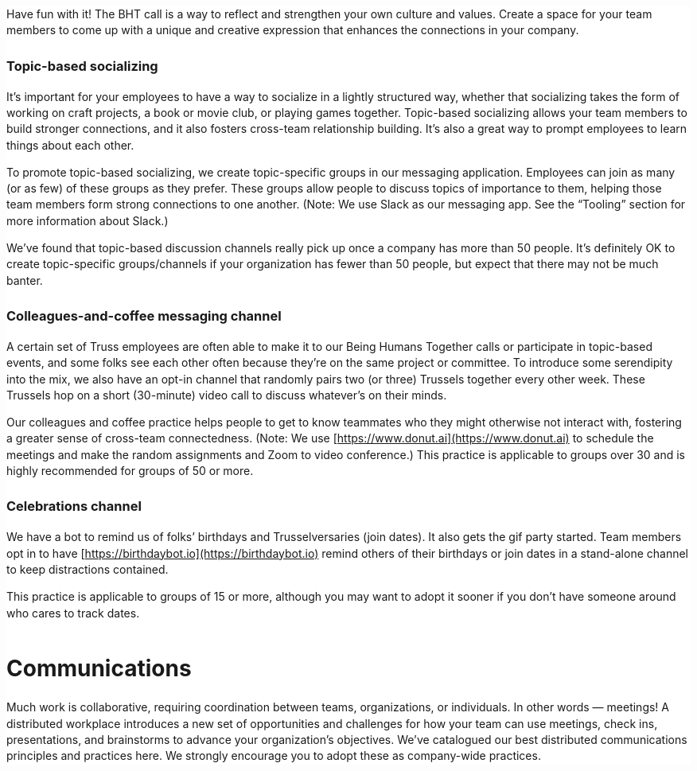 Have fun with it! The BHT call is a way to reflect and strengthen your own culture and values. Create a space for your team members to come up with a unique and creative expression that enhances the connections in your company.

### Topic-based socializing

It’s important for your employees to have a way to socialize in a lightly structured way, whether that socializing takes the form of working on craft projects, a book or movie club, or playing games together. Topic-based socializing allows your team members to build stronger connections, and it also fosters cross-team relationship building. It’s also a great way to prompt employees to learn things about each other.

To promote topic-based socializing, we create topic-specific groups in our messaging application. Employees can join as many (or as few) of these groups as they prefer. These groups allow people to discuss topics of importance to them, helping those team members form strong connections to one another. (Note: We use Slack  as our messaging app. See the “Tooling” section for more information about Slack.)

We’ve found that topic-based discussion channels really pick up once a company has more than 50 people. It’s definitely OK to create topic-specific groups/channels if your organization has fewer than 50 people, but expect that there may not be much banter.

### Colleagues-and-coffee messaging channel

A certain set of Truss employees are often able to make it to our Being Humans Together calls or participate in topic-based events, and some folks see each other often because they’re on the same project or committee. To introduce some serendipity into the mix, we also have an opt-in channel that randomly pairs two (or three) Trussels together every other week. These Trussels hop on a short (30-minute) video call to discuss whatever’s on their minds.

Our colleagues and coffee practice helps people to get to know teammates who they might otherwise not interact with, fostering a greater sense of cross-team connectedness. (Note: We use [https://www.donut.ai](https://www.donut.ai) to schedule the meetings and make the random assignments and Zoom to video conference.) This practice is applicable to groups over 30 and is highly recommended for groups of 50 or more.

### Celebrations channel

We have a bot to remind us of folks’ birthdays and Trusselversaries (join dates). It also gets the gif party started. Team members opt in to have [https://birthdaybot.io](https://birthdaybot.io) remind others of their birthdays or join dates in a stand-alone channel to keep distractions contained.

This practice is applicable to groups of 15 or more, although you may want to adopt it sooner if you don’t have someone around who cares to track dates.

# Communications

Much work is collaborative, requiring coordination between teams, organizations, or individuals. In other words — meetings! A distributed workplace introduces a new set of opportunities and challenges for how your team can use meetings, check ins, presentations, and brainstorms to advance your organization’s objectives. We’ve catalogued our best distributed communications principles and practices here. We strongly encourage you to adopt these as company-wide practices.
